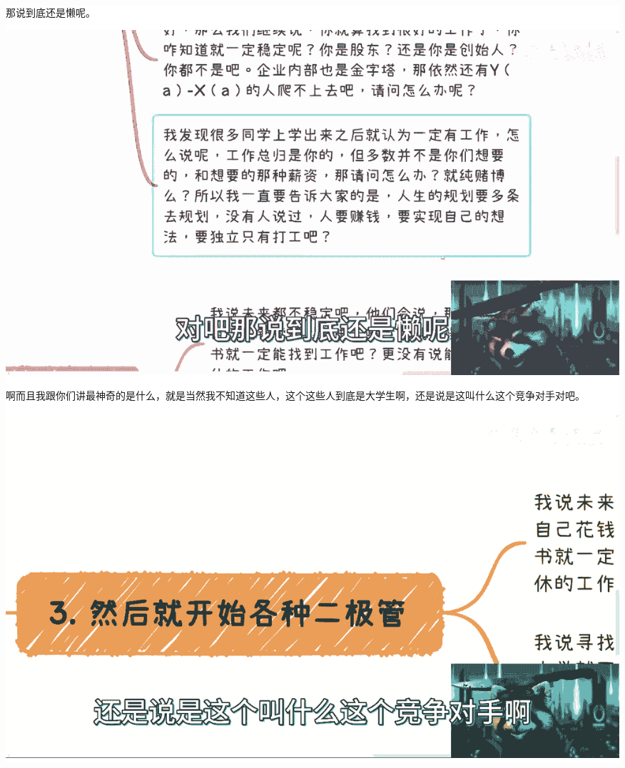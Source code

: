 那说到底还是懒呢。

![](img/1b412ec7a132ed4f6e0237c7b5269565_43.png)

啊而且我跟你们讲最神奇的是什么，就是当然我不知道这些人，这个这些人到底是大学生啊，还是说是这叫什么这个竞争对手对吧。



![](img/1b412ec7a132ed4f6e0237c7b5269565_45.png)
